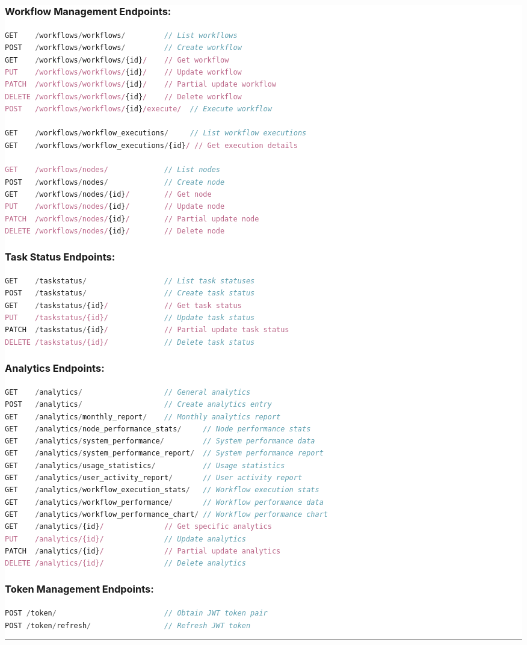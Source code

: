 ### **Workflow Management Endpoints:**
```typescript
GET    /workflows/workflows/         // List workflows
POST   /workflows/workflows/         // Create workflow
GET    /workflows/workflows/{id}/    // Get workflow
PUT    /workflows/workflows/{id}/    // Update workflow
PATCH  /workflows/workflows/{id}/    // Partial update workflow
DELETE /workflows/workflows/{id}/    // Delete workflow
POST   /workflows/workflows/{id}/execute/  // Execute workflow

GET    /workflows/workflow_executions/     // List workflow executions
GET    /workflows/workflow_executions/{id}/ // Get execution details

GET    /workflows/nodes/             // List nodes
POST   /workflows/nodes/             // Create node
GET    /workflows/nodes/{id}/        // Get node
PUT    /workflows/nodes/{id}/        // Update node
PATCH  /workflows/nodes/{id}/        // Partial update node
DELETE /workflows/nodes/{id}/        // Delete node
```

### **Task Status Endpoints:**
```typescript
GET    /taskstatus/                  // List task statuses
POST   /taskstatus/                  // Create task status
GET    /taskstatus/{id}/             // Get task status
PUT    /taskstatus/{id}/             // Update task status
PATCH  /taskstatus/{id}/             // Partial update task status
DELETE /taskstatus/{id}/             // Delete task status
```

### **Analytics Endpoints:**
```typescript
GET    /analytics/                   // General analytics
POST   /analytics/                   // Create analytics entry
GET    /analytics/monthly_report/    // Monthly analytics report
GET    /analytics/node_performance_stats/     // Node performance stats
GET    /analytics/system_performance/         // System performance data
GET    /analytics/system_performance_report/  // System performance report
GET    /analytics/usage_statistics/           // Usage statistics
GET    /analytics/user_activity_report/       // User activity report
GET    /analytics/workflow_execution_stats/   // Workflow execution stats
GET    /analytics/workflow_performance/       // Workflow performance data
GET    /analytics/workflow_performance_chart/ // Workflow performance chart
GET    /analytics/{id}/              // Get specific analytics
PUT    /analytics/{id}/              // Update analytics
PATCH  /analytics/{id}/              // Partial update analytics
DELETE /analytics/{id}/              // Delete analytics
```

### **Token Management Endpoints:**
```typescript
POST /token/                         // Obtain JWT token pair
POST /token/refresh/                 // Refresh JWT token
```

---